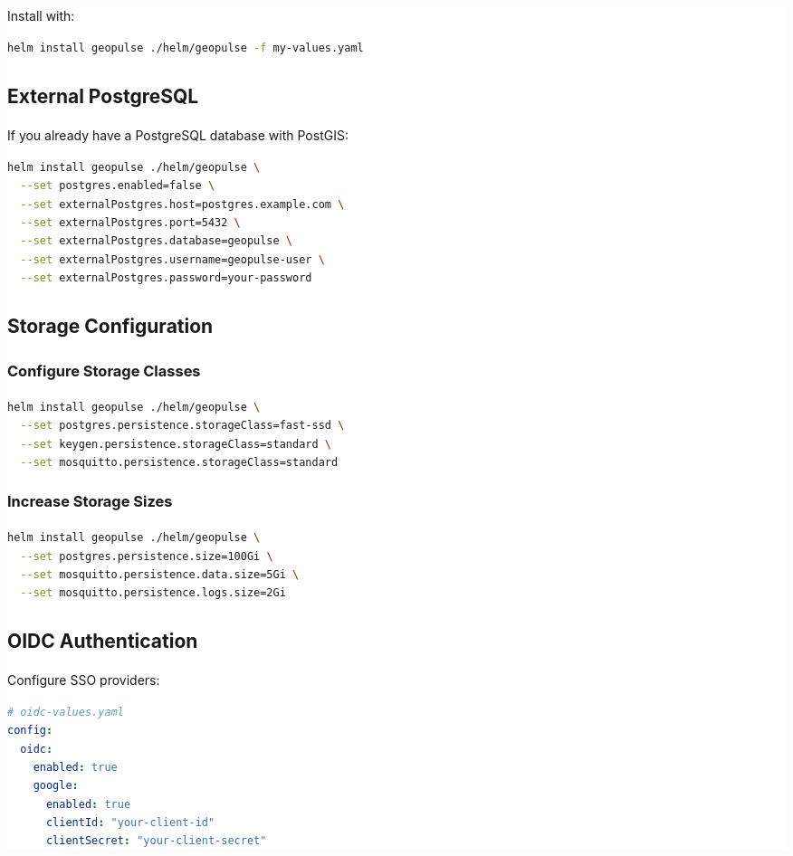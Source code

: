 Install with:

```bash
helm install geopulse ./helm/geopulse -f my-values.yaml
```

## External PostgreSQL

If you already have a PostgreSQL database with PostGIS:

```bash
helm install geopulse ./helm/geopulse \
  --set postgres.enabled=false \
  --set externalPostgres.host=postgres.example.com \
  --set externalPostgres.port=5432 \
  --set externalPostgres.database=geopulse \
  --set externalPostgres.username=geopulse-user \
  --set externalPostgres.password=your-password
```

## Storage Configuration

### Configure Storage Classes

```bash
helm install geopulse ./helm/geopulse \
  --set postgres.persistence.storageClass=fast-ssd \
  --set keygen.persistence.storageClass=standard \
  --set mosquitto.persistence.storageClass=standard
```

### Increase Storage Sizes

```bash
helm install geopulse ./helm/geopulse \
  --set postgres.persistence.size=100Gi \
  --set mosquitto.persistence.data.size=5Gi \
  --set mosquitto.persistence.logs.size=2Gi
```

## OIDC Authentication

Configure SSO providers:

```yaml
# oidc-values.yaml
config:
  oidc:
    enabled: true
    google:
      enabled: true
      clientId: "your-client-id"
      clientSecret: "your-client-secret"
```
